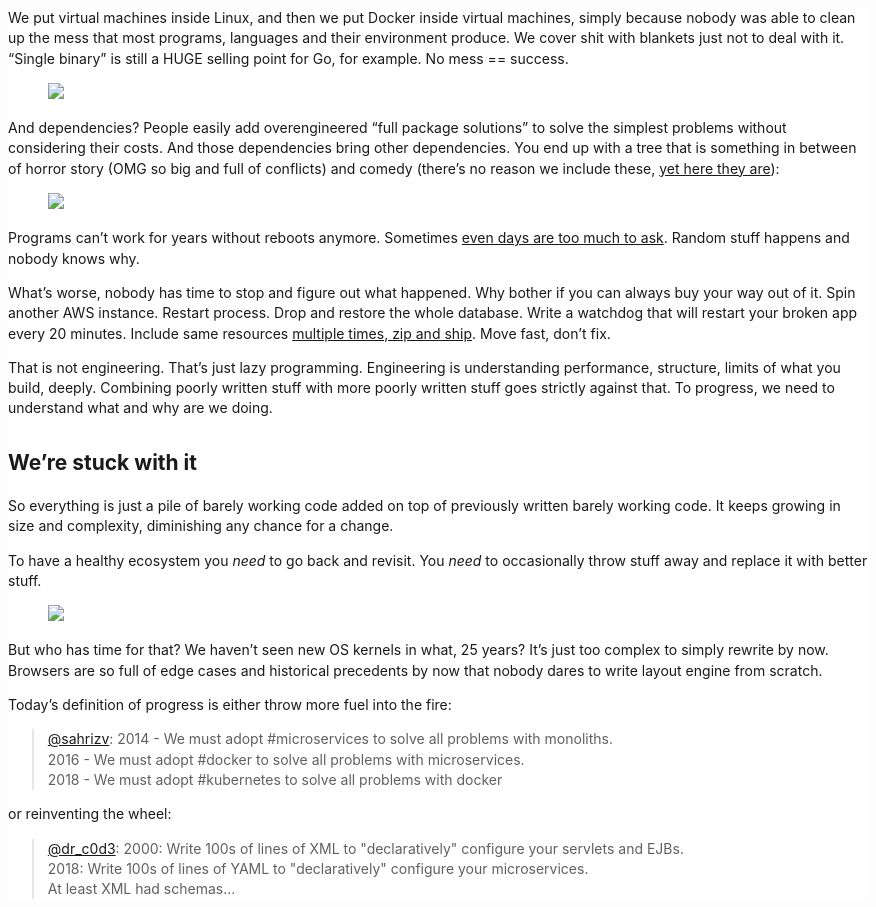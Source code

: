 We put virtual machines inside Linux, and then we put Docker inside virtual machines, simply because nobody was able to clean up the mess that most programs, languages and their environment produce. We cover shit with blankets just not to deal with it. “Single binary” is still a HUGE selling point for Go, for example. No mess == success.

<figure><a href="https://xkcd.com/1987/" target="_blank"><img src="python_environment_2x.gif" height="594"></a></figure>

And dependencies? People easily add overengineered “full package solutions” to solve the simplest problems without considering their costs. And those dependencies bring other dependencies. You end up with a tree that is something in between of horror story (OMG so big and full of conflicts) and comedy (there’s no reason we include these, [yet here they are](https://medium.com/@jdan/i-peeked-into-my-node-modules-directory-and-you-wont-believe-what-happened-next-b89f63d21558)):

<figure><img src="dependencies.gif" height="440"></figure>

Programs can’t work for years without reboots anymore. Sometimes [even days are too much to ask](https://docs.gitlab.com/ee/administration/operations/unicorn.html#unicorn-worker-killer). Random stuff happens and nobody knows why.

What’s worse, nobody has time to stop and figure out what happened. Why bother if you can always buy your way out of it. Spin another AWS instance. Restart process. Drop and restore the whole database. Write a watchdog that will restart your broken app every 20 minutes. Include same resources [multiple times, zip and ship](https://blog.timac.org/2017/0410-analysis-of-the-facebook-app-for-ios-v-87-0/). Move fast, don’t fix.

That is not engineering. That’s just lazy programming. Engineering is understanding performance, structure, limits of what you build, deeply. Combining poorly written stuff with more poorly written stuff goes strictly against that. To progress, we need to understand what and why are we doing.

## We’re stuck with it

So everything is just a pile of barely working code added on top of previously written barely working code. It keeps growing in size and complexity, diminishing any chance for a change.

To have a healthy ecosystem you _need_ to go back and revisit. You _need_ to occasionally throw stuff away and replace it with better stuff.

<figure><img src="design_process.jpg" height="657"></figure>

But who has time for that? We haven’t seen new OS kernels in what, 25 years? It’s just too complex to simply rewrite by now. Browsers are so full of edge cases and historical precedents by now that nobody dares to write layout engine from scratch.

Today’s definition of progress is either throw more fuel into the fire:

> [@sahrizv](https://twitter.com/sahrizv/status/1018184792611827712): 2014 - We must adopt #microservices to solve all problems with monoliths.<br />2016 - We must adopt #docker to solve all problems with microservices.<br />2018 - We must adopt #kubernetes to solve all problems with docker

or reinventing the wheel:

> [@dr_c0d3](https://twitter.com/dr_c0d3/status/1040092903052378112): 2000: Write 100s of lines of XML to "declaratively" configure your servlets and EJBs.<br />2018: Write 100s of lines of YAML to "declaratively" configure your microservices.<br />At least XML had schemas...
